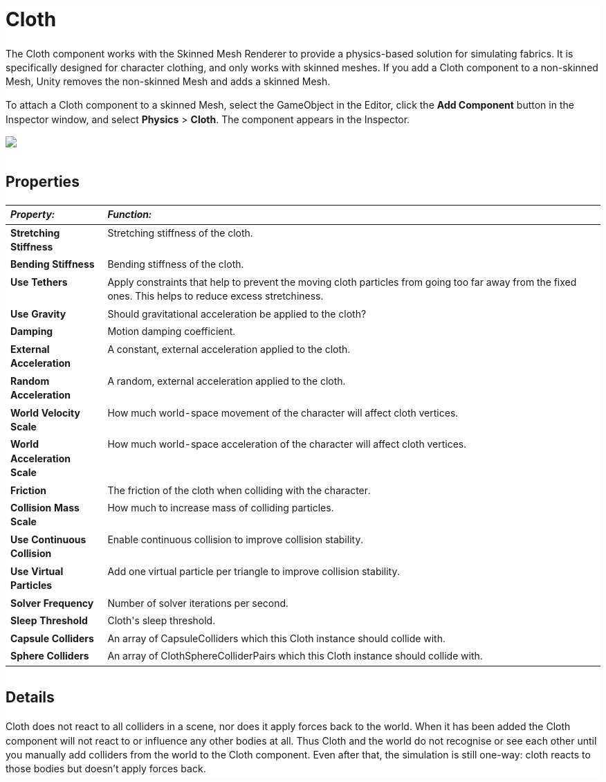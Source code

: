 # Cloth

The Cloth component works with the Skinned Mesh Renderer to provide a physics-based solution for simulating fabrics. It is specifically designed for character clothing, and only works with skinned meshes. If you add a Cloth component to a non-skinned Mesh, Unity removes the non-skinned Mesh and adds a skinned Mesh. 

To attach a Cloth component to a skinned Mesh, select the GameObject in the Editor, click the __Add Component__ button in the Inspector window, and select __Physics__ &gt; __Cloth__. The component appears in the Inspector.

![](../uploads/Main/Inspector-Cloth.png) 

Properties
----------

|**_Property:_** |**_Function:_** |
|:---|:---|
|__Stretching Stiffness__ |Stretching stiffness of the cloth. |
|__Bending Stiffness__ |Bending stiffness of the cloth. |
|__Use Tethers__ |Apply constraints that help to prevent the moving cloth particles from going too far away from the fixed ones. This helps to reduce excess stretchiness. |
|__Use Gravity__ |Should gravitational acceleration be applied to the cloth? |
|__Damping__ |Motion damping coefficient. |
|__External Acceleration__ |A constant, external acceleration applied to the cloth. |
|__Random Acceleration__ |A random, external acceleration applied to the cloth. |
|__World Velocity Scale__ |How much world-space movement of the character will affect cloth vertices. |
|__World Acceleration Scale__ |How much world-space acceleration of the character will affect cloth vertices. |
|__Friction__ |The friction of the cloth when colliding with the character. |
|__Collision Mass Scale__ |How much to increase mass of colliding particles. |
|__Use Continuous Collision__ |Enable continuous collision to improve collision stability. |
|__Use Virtual Particles__ |Add one virtual particle per triangle to improve collision stability. |
|__Solver Frequency__ |Number of solver iterations per second. |
|__Sleep Threshold__ |Cloth's sleep threshold. |
|__Capsule Colliders__ |An array of CapsuleColliders which this Cloth instance should collide with. |
|__Sphere Colliders__ |An array of ClothSphereColliderPairs which this Cloth instance should collide with. |

Details
-------

Cloth does not react to all colliders in a scene, nor does it apply forces back to the world. When it has been added the Cloth component will not react to or influence any other bodies at all. Thus Cloth and the world do not recognise or see each other until you manually add colliders from the world to the Cloth component. Even after that, the simulation is still one-way: cloth reacts to those bodies but doesn’t apply forces back.
